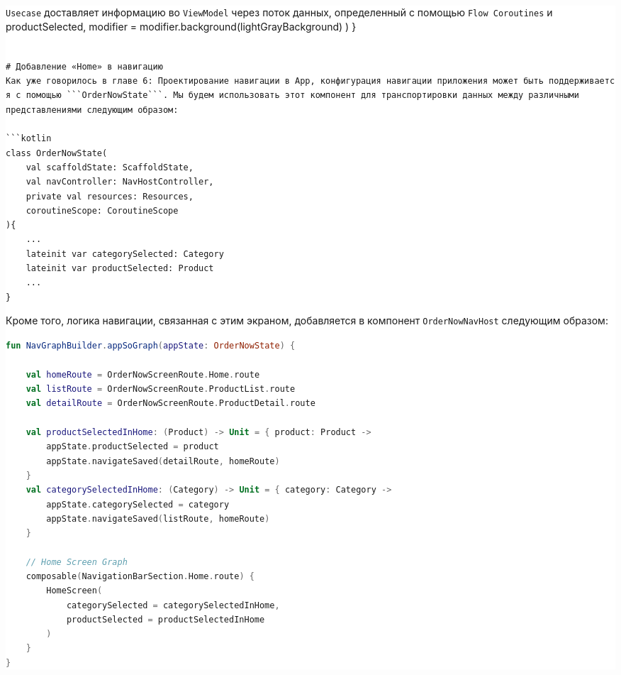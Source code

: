 ```Usecase``` доставляет информацию во ```ViewModel``` через поток данных, определенный с помощью ```Flow Coroutines``` и
        productSelected,
        modifier = modifier.background(lightGrayBackground)
    )
}
```

# Добавление «Home» в навигацию
Как уже говорилось в главе 6: Проектирование навигации в App, конфигурация навигации приложения может быть поддерживается с помощью ```OrderNowState```. Мы будем использовать этот компонент для транспортировки данных между различными
представлениями следующим образом:

```kotlin
class OrderNowState(
    val scaffoldState: ScaffoldState,
    val navController: NavHostController,
    private val resources: Resources,
    coroutineScope: CoroutineScope
){
    ...
    lateinit var categorySelected: Category
    lateinit var productSelected: Product
    ...
}
```

Кроме того, логика навигации, связанная с этим экраном, добавляется в компонент ```OrderNowNavHost``` следующим образом:


```kotlin
fun NavGraphBuilder.appSoGraph(appState: OrderNowState) {

    val homeRoute = OrderNowScreenRoute.Home.route
    val listRoute = OrderNowScreenRoute.ProductList.route
    val detailRoute = OrderNowScreenRoute.ProductDetail.route

    val productSelectedInHome: (Product) -> Unit = { product: Product ->
        appState.productSelected = product
        appState.navigateSaved(detailRoute, homeRoute)
    }
    val categorySelectedInHome: (Category) -> Unit = { category: Category ->
        appState.categorySelected = category
        appState.navigateSaved(listRoute, homeRoute)
    }

    // Home Screen Graph
    composable(NavigationBarSection.Home.route) {
        HomeScreen(
            categorySelected = categorySelectedInHome,
            productSelected = productSelectedInHome
        )
    }
}
```
